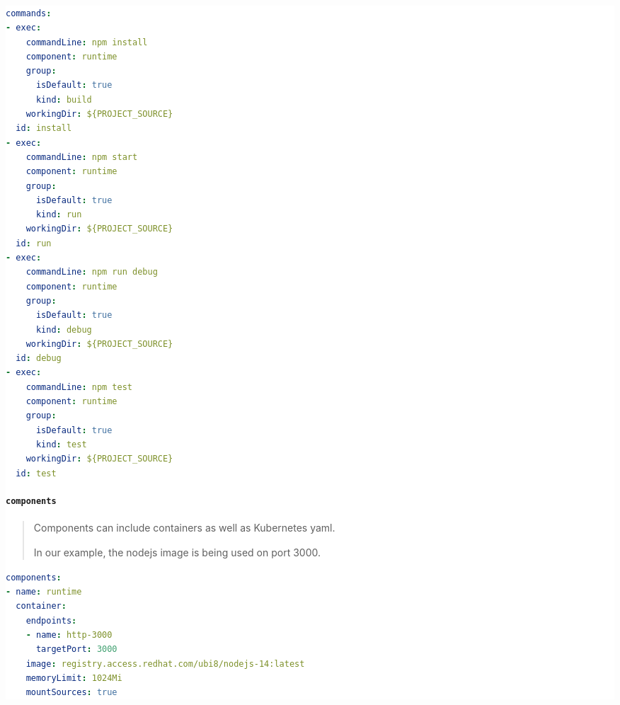 ```yaml
commands:
- exec:
    commandLine: npm install
    component: runtime
    group:
      isDefault: true
      kind: build
    workingDir: ${PROJECT_SOURCE}
  id: install
- exec:
    commandLine: npm start
    component: runtime
    group:
      isDefault: true
      kind: run
    workingDir: ${PROJECT_SOURCE}
  id: run
- exec:
    commandLine: npm run debug
    component: runtime
    group:
      isDefault: true
      kind: debug
    workingDir: ${PROJECT_SOURCE}
  id: debug
- exec:
    commandLine: npm test
    component: runtime
    group:
      isDefault: true
      kind: test
    workingDir: ${PROJECT_SOURCE}
  id: test
```

#### `components`

> Components can include containers as well as Kubernetes yaml.
>
> In our example, the nodejs image is being used on port 3000.
```yaml
components:
- name: runtime
  container:
    endpoints:
    - name: http-3000
      targetPort: 3000
    image: registry.access.redhat.com/ubi8/nodejs-14:latest
    memoryLimit: 1024Mi
    mountSources: true
```
